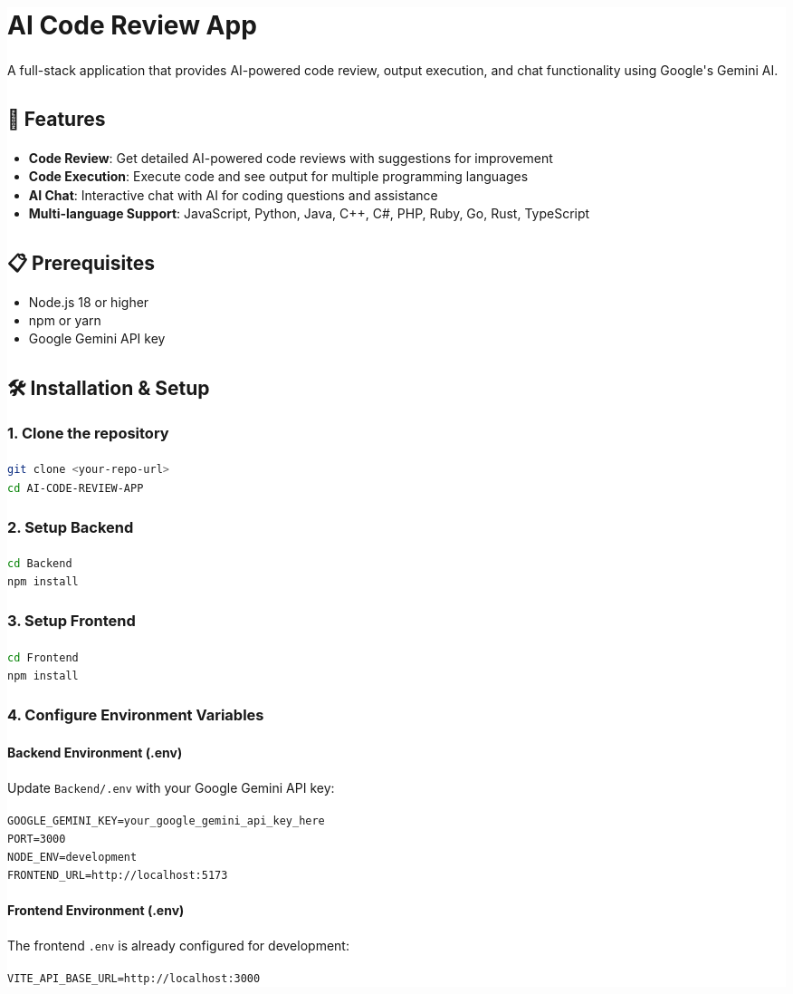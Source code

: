 # AI Code Review App

A full-stack application that provides AI-powered code review, output execution, and chat functionality using Google's Gemini AI.

## 🚀 Features

- **Code Review**: Get detailed AI-powered code reviews with suggestions for improvement
- **Code Execution**: Execute code and see output for multiple programming languages
- **AI Chat**: Interactive chat with AI for coding questions and assistance
- **Multi-language Support**: JavaScript, Python, Java, C++, C#, PHP, Ruby, Go, Rust, TypeScript

## 📋 Prerequisites

- Node.js 18 or higher
- npm or yarn
- Google Gemini API key

## 🛠️ Installation & Setup

### 1. Clone the repository
```bash
git clone <your-repo-url>
cd AI-CODE-REVIEW-APP
```

### 2. Setup Backend
```bash
cd Backend
npm install
```

### 3. Setup Frontend
```bash
cd Frontend
npm install
```

### 4. Configure Environment Variables

#### Backend Environment (.env)
Update `Backend/.env` with your Google Gemini API key:
```env
GOOGLE_GEMINI_KEY=your_google_gemini_api_key_here
PORT=3000
NODE_ENV=development
FRONTEND_URL=http://localhost:5173
```

#### Frontend Environment (.env)
The frontend `.env` is already configured for development:
```env
VITE_API_BASE_URL=http://localhost:3000
```
